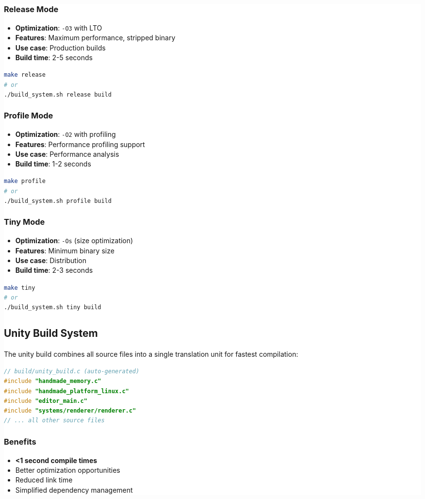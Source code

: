 ### Release Mode
- **Optimization**: `-O3` with LTO
- **Features**: Maximum performance, stripped binary
- **Use case**: Production builds
- **Build time**: 2-5 seconds

```bash
make release
# or
./build_system.sh release build
```

### Profile Mode
- **Optimization**: `-O2` with profiling
- **Features**: Performance profiling support
- **Use case**: Performance analysis
- **Build time**: 1-2 seconds

```bash
make profile
# or
./build_system.sh profile build
```

### Tiny Mode
- **Optimization**: `-Os` (size optimization)
- **Features**: Minimum binary size
- **Use case**: Distribution
- **Build time**: 2-3 seconds

```bash
make tiny
# or
./build_system.sh tiny build
```

## Unity Build System

The unity build combines all source files into a single translation unit for fastest compilation:

```c
// build/unity_build.c (auto-generated)
#include "handmade_memory.c"
#include "handmade_platform_linux.c"
#include "editor_main.c"
#include "systems/renderer/renderer.c"
// ... all other source files
```

### Benefits
- **<1 second compile times**
- Better optimization opportunities
- Reduced link time
- Simplified dependency management
